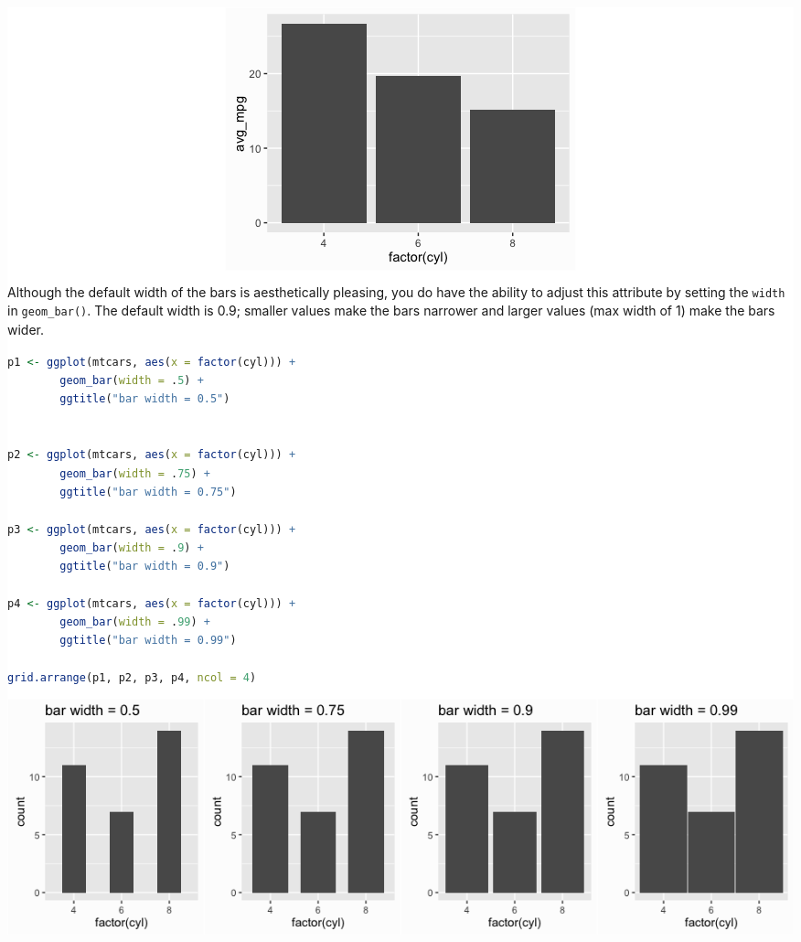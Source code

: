 <img src="Barchart_files/figure-html/unnamed-chunk-6-1.png" style="display: block; margin: auto;" />

Although the default width of the bars is aesthetically pleasing, you do have the ability to adjust this attribute by setting the `width` in `geom_bar()`.  The default width is 0.9; smaller values make the bars narrower and larger values (max width of 1) make the bars wider.


```r
p1 <- ggplot(mtcars, aes(x = factor(cyl))) +
        geom_bar(width = .5) +
        ggtitle("bar width = 0.5")
        

p2 <- ggplot(mtcars, aes(x = factor(cyl))) +
        geom_bar(width = .75) +
        ggtitle("bar width = 0.75")

p3 <- ggplot(mtcars, aes(x = factor(cyl))) +
        geom_bar(width = .9) +
        ggtitle("bar width = 0.9")

p4 <- ggplot(mtcars, aes(x = factor(cyl))) +
        geom_bar(width = .99) +
        ggtitle("bar width = 0.99")

grid.arrange(p1, p2, p3, p4, ncol = 4)
```

<img src="Barchart_files/figure-html/unnamed-chunk-7-1.png" style="display: block; margin: auto;" />
